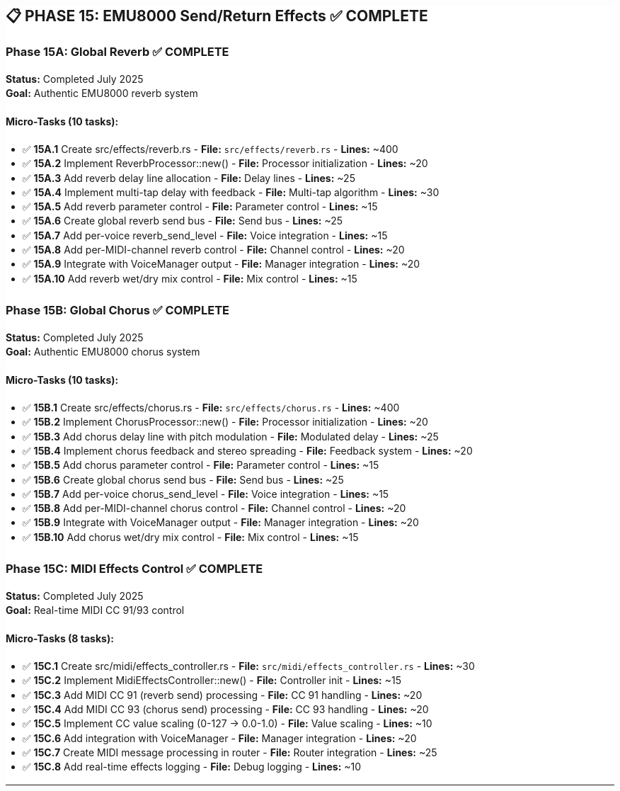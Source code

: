 
## 📋 **PHASE 15: EMU8000 Send/Return Effects** ✅ **COMPLETE**

### **Phase 15A: Global Reverb** ✅ **COMPLETE**
**Status:** Completed July 2025  
**Goal:** Authentic EMU8000 reverb system

#### **Micro-Tasks (10 tasks):**
- ✅ **15A.1** Create src/effects/reverb.rs - **File:** `src/effects/reverb.rs` - **Lines:** ~400
- ✅ **15A.2** Implement ReverbProcessor::new() - **File:** Processor initialization - **Lines:** ~20
- ✅ **15A.3** Add reverb delay line allocation - **File:** Delay lines - **Lines:** ~25
- ✅ **15A.4** Implement multi-tap delay with feedback - **File:** Multi-tap algorithm - **Lines:** ~30
- ✅ **15A.5** Add reverb parameter control - **File:** Parameter control - **Lines:** ~15
- ✅ **15A.6** Create global reverb send bus - **File:** Send bus - **Lines:** ~25
- ✅ **15A.7** Add per-voice reverb_send_level - **File:** Voice integration - **Lines:** ~15
- ✅ **15A.8** Add per-MIDI-channel reverb control - **File:** Channel control - **Lines:** ~20
- ✅ **15A.9** Integrate with VoiceManager output - **File:** Manager integration - **Lines:** ~20
- ✅ **15A.10** Add reverb wet/dry mix control - **File:** Mix control - **Lines:** ~15

### **Phase 15B: Global Chorus** ✅ **COMPLETE**
**Status:** Completed July 2025  
**Goal:** Authentic EMU8000 chorus system

#### **Micro-Tasks (10 tasks):**
- ✅ **15B.1** Create src/effects/chorus.rs - **File:** `src/effects/chorus.rs` - **Lines:** ~400
- ✅ **15B.2** Implement ChorusProcessor::new() - **File:** Processor initialization - **Lines:** ~20
- ✅ **15B.3** Add chorus delay line with pitch modulation - **File:** Modulated delay - **Lines:** ~25
- ✅ **15B.4** Implement chorus feedback and stereo spreading - **File:** Feedback system - **Lines:** ~20
- ✅ **15B.5** Add chorus parameter control - **File:** Parameter control - **Lines:** ~15
- ✅ **15B.6** Create global chorus send bus - **File:** Send bus - **Lines:** ~25
- ✅ **15B.7** Add per-voice chorus_send_level - **File:** Voice integration - **Lines:** ~15
- ✅ **15B.8** Add per-MIDI-channel chorus control - **File:** Channel control - **Lines:** ~20
- ✅ **15B.9** Integrate with VoiceManager output - **File:** Manager integration - **Lines:** ~20
- ✅ **15B.10** Add chorus wet/dry mix control - **File:** Mix control - **Lines:** ~15

### **Phase 15C: MIDI Effects Control** ✅ **COMPLETE**
**Status:** Completed July 2025  
**Goal:** Real-time MIDI CC 91/93 control

#### **Micro-Tasks (8 tasks):**
- ✅ **15C.1** Create src/midi/effects_controller.rs - **File:** `src/midi/effects_controller.rs` - **Lines:** ~30
- ✅ **15C.2** Implement MidiEffectsController::new() - **File:** Controller init - **Lines:** ~15
- ✅ **15C.3** Add MIDI CC 91 (reverb send) processing - **File:** CC 91 handling - **Lines:** ~20
- ✅ **15C.4** Add MIDI CC 93 (chorus send) processing - **File:** CC 93 handling - **Lines:** ~20
- ✅ **15C.5** Implement CC value scaling (0-127 → 0.0-1.0) - **File:** Value scaling - **Lines:** ~10
- ✅ **15C.6** Add integration with VoiceManager - **File:** Manager integration - **Lines:** ~20
- ✅ **15C.7** Create MIDI message processing in router - **File:** Router integration - **Lines:** ~25
- ✅ **15C.8** Add real-time effects logging - **File:** Debug logging - **Lines:** ~10

---